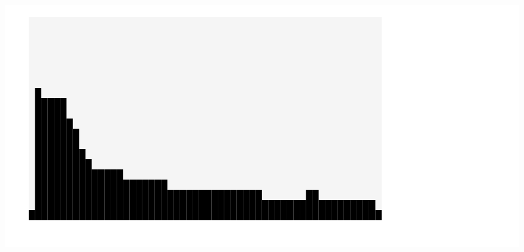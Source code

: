 <section id="top20" class="wrapper full-to-half-bleed"><svg width="640" height="400" viewBox="0 0 640 400"><g style="transform: translate(40px, 20px);"><rect x="0" width="590" y="0" height="340" fill="#f5f5f5" class="top20-bg"></rect><g><rect x="0" y="323" height="17" width="10.535714285714286"></rect><rect x="10.535714285714286" y="118.99999999999999" height="221" width="10.535714285714286"></rect><rect x="21.071428571428573" y="136" height="204" width="10.535714285714286"></rect><rect x="31.60714285714286" y="136" height="204" width="10.535714285714286"></rect><rect x="42.142857142857146" y="136" height="204" width="10.535714285714286"></rect><rect x="52.67857142857143" y="136" height="204" width="10.535714285714286"></rect><rect x="63.21428571428572" y="170" height="170" width="10.535714285714286"></rect><rect x="73.75" y="187.00000000000003" height="152.99999999999997" width="10.535714285714286"></rect><rect x="84.28571428571429" y="221" height="119" width="10.535714285714286"></rect><rect x="94.82142857142858" y="237.99999999999997" height="102.00000000000003" width="10.535714285714286"></rect><rect x="105.35714285714286" y="255" height="85" width="10.535714285714286"></rect><rect x="115.89285714285715" y="255" height="85" width="10.535714285714286"></rect><rect x="126.42857142857144" y="255" height="85" width="10.535714285714286"></rect><rect x="136.96428571428572" y="255" height="85" width="10.535714285714286"></rect><rect x="147.5" y="255" height="85" width="10.535714285714286"></rect><rect x="158.0357142857143" y="272" height="68" width="10.535714285714286"></rect><rect x="168.57142857142858" y="272" height="68" width="10.535714285714286"></rect><rect x="179.10714285714286" y="272" height="68" width="10.535714285714286"></rect><rect x="189.64285714285717" y="272" height="68" width="10.535714285714286"></rect><rect x="200.17857142857144" y="272" height="68" width="10.535714285714286"></rect><rect x="210.71428571428572" y="272" height="68" width="10.535714285714286"></rect><rect x="221.25000000000003" y="272" height="68" width="10.535714285714286"></rect><rect x="231.7857142857143" y="289" height="51" width="10.535714285714286"></rect><rect x="242.32142857142858" y="289" height="51" width="10.535714285714286"></rect><rect x="252.8571428571429" y="289" height="51" width="10.535714285714286"></rect><rect x="263.39285714285717" y="289" height="51" width="10.535714285714286"></rect><rect x="273.92857142857144" y="289" height="51" width="10.535714285714286"></rect><rect x="284.4642857142857" y="289" height="51" width="10.535714285714286"></rect><rect x="295" y="289" height="51" width="10.535714285714286"></rect><rect x="305.53571428571433" y="289" height="51" width="10.535714285714286"></rect><rect x="316.0714285714286" y="289" height="51" width="10.535714285714286"></rect><rect x="326.6071428571429" y="289" height="51" width="10.535714285714286"></rect><rect x="337.14285714285717" y="289" height="51" width="10.535714285714286"></rect><rect x="347.67857142857144" y="289" height="51" width="10.535714285714286"></rect><rect x="358.2142857142857" y="289" height="51" width="10.535714285714286"></rect><rect x="368.75" y="289" height="51" width="10.535714285714286"></rect><rect x="379.28571428571433" y="289" height="51" width="10.535714285714286"></rect><rect x="389.8214285714286" y="306" height="34" width="10.535714285714286"></rect><rect x="400.3571428571429" y="306" height="34" width="10.535714285714286"></rect><rect x="410.89285714285717" y="306" height="34" width="10.535714285714286"></rect><rect x="421.42857142857144" y="306" height="34" width="10.535714285714286"></rect><rect x="431.9642857142857" y="306" height="34" width="10.535714285714286"></rect><rect x="442.50000000000006" y="306" height="34" width="10.535714285714286"></rect><rect x="453.03571428571433" y="306" height="34" width="10.535714285714286"></rect><rect x="463.5714285714286" y="289" height="51" width="10.535714285714286"></rect><rect x="474.1071428571429" y="289" height="51" width="10.535714285714286"></rect><rect x="484.64285714285717" y="306" height="34" width="10.535714285714286"></rect><rect x="495.17857142857144" y="306" height="34" width="10.535714285714286"></rect><rect x="505.7142857142858" y="306" height="34" width="10.535714285714286"></rect><rect x="516.25" y="306" height="34" width="10.535714285714286"></rect><rect x="526.7857142857143" y="306" height="34" width="10.535714285714286"></rect><rect x="537.3214285714286" y="306" height="34" width="10.535714285714286"></rect><rect x="547.8571428571429" y="306" height="34" width="10.535714285714286"></rect><rect x="558.3928571428572" y="306" height="34" width="10.535714285714286"></rect><rect x="568.9285714285714" y="306" height="34" width="10.535714285714286"></rect><rect x="579.4642857142858" y="323" height="17" width="10.535714285714286"></rect></g><g><text x="0" y="323" fill="darkgrey" class="count-text" style="text-anchor: middle;"></text><text x="10.535714285714286" y="118.99999999999999" fill="darkgrey" class="count-text" style="text-anchor: middle;"></text><text x="21.071428571428573" y="136" fill="darkgrey" class="count-text" style="text-anchor: middle;"></text><text x="31.60714285714286" y="136" fill="darkgrey" class="count-text" style="text-anchor: middle;"></text><text x="42.142857142857146" y="136" fill="darkgrey" class="count-text" style="text-anchor: middle;"></text><text x="52.67857142857143" y="136" fill="darkgrey" class="count-text" style="text-anchor: middle;"></text><text x="63.21428571428572" y="170" fill="darkgrey" class="count-text" style="text-anchor: middle;"></text><text x="73.75" y="187.00000000000003" fill="darkgrey" class="count-text" style="text-anchor: middle;"></text><text x="84.28571428571429" y="221" fill="darkgrey" class="count-text" style="text-anchor: middle;"></text>